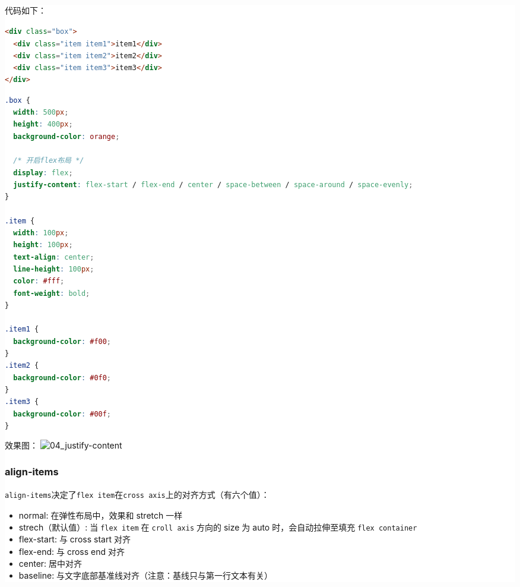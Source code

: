 代码如下：

``` html
<div class="box">
  <div class="item item1">item1</div>
  <div class="item item2">item2</div>
  <div class="item item3">item3</div>
</div>
```

``` css
.box {
  width: 500px;
  height: 400px;
  background-color: orange;
  
  /* 开启flex布局 */
  display: flex;
  justify-content: flex-start / flex-end / center / space-between / space-around / space-evenly;
}

.item {
  width: 100px;
  height: 100px;
  text-align: center;
  line-height: 100px;
  color: #fff;
  font-weight: bold;
}

.item1 {
  background-color: #f00;
}
.item2 {
  background-color: #0f0;
}
.item3 {
  background-color: #00f;
}
```

效果图：
<img class="medium" :src="$withBase('/frontend/basis/css/01_flex/04_justify-content.png')" alt="04_justify-content">


### align-items

`align-items`决定了`flex item`在`cross axis`上的对齐方式（有六个值）：
* normal: 在弹性布局中，效果和 stretch 一样
* strech（默认值）: 当 `flex item` 在 `croll axis` 方向的 size 为 auto 时，会自动拉伸至填充 `flex container`
* flex-start: 与 cross start 对齐
* flex-end:  与 cross end 对齐
* center: 居中对齐
* baseline: 与文字底部基准线对齐（注意：基线只与第一行文本有关） 
